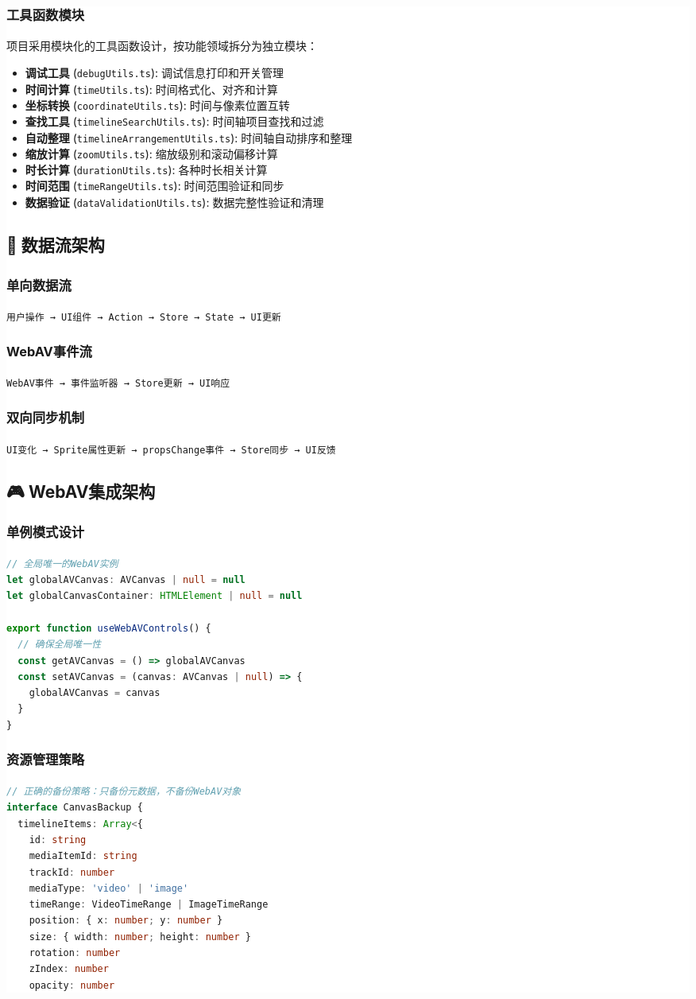 ### 工具函数模块

项目采用模块化的工具函数设计，按功能领域拆分为独立模块：

- **调试工具** (`debugUtils.ts`): 调试信息打印和开关管理
- **时间计算** (`timeUtils.ts`): 时间格式化、对齐和计算
- **坐标转换** (`coordinateUtils.ts`): 时间与像素位置互转
- **查找工具** (`timelineSearchUtils.ts`): 时间轴项目查找和过滤
- **自动整理** (`timelineArrangementUtils.ts`): 时间轴自动排序和整理
- **缩放计算** (`zoomUtils.ts`): 缩放级别和滚动偏移计算
- **时长计算** (`durationUtils.ts`): 各种时长相关计算
- **时间范围** (`timeRangeUtils.ts`): 时间范围验证和同步
- **数据验证** (`dataValidationUtils.ts`): 数据完整性验证和清理

## 🔄 数据流架构

### 单向数据流
```
用户操作 → UI组件 → Action → Store → State → UI更新
```

### WebAV事件流
```
WebAV事件 → 事件监听器 → Store更新 → UI响应
```

### 双向同步机制
```
UI变化 → Sprite属性更新 → propsChange事件 → Store同步 → UI反馈
```

## 🎮 WebAV集成架构

### 单例模式设计
```typescript
// 全局唯一的WebAV实例
let globalAVCanvas: AVCanvas | null = null
let globalCanvasContainer: HTMLElement | null = null

export function useWebAVControls() {
  // 确保全局唯一性
  const getAVCanvas = () => globalAVCanvas
  const setAVCanvas = (canvas: AVCanvas | null) => {
    globalAVCanvas = canvas
  }
}
```

### 资源管理策略
```typescript
// 正确的备份策略：只备份元数据，不备份WebAV对象
interface CanvasBackup {
  timelineItems: Array<{
    id: string
    mediaItemId: string
    trackId: number
    mediaType: 'video' | 'image'
    timeRange: VideoTimeRange | ImageTimeRange
    position: { x: number; y: number }
    size: { width: number; height: number }
    rotation: number
    zIndex: number
    opacity: number
```